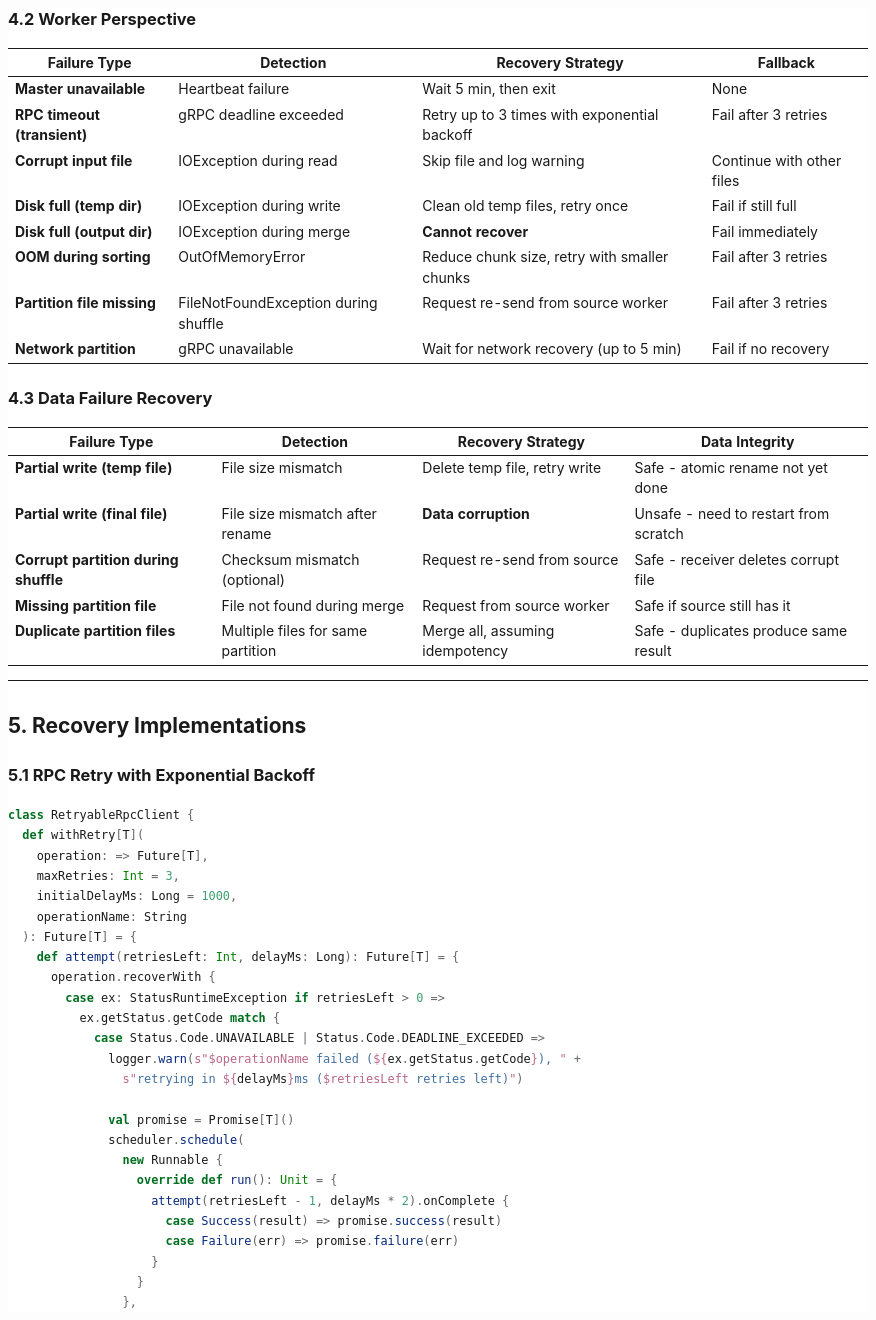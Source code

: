 ### 4.2 Worker Perspective

| Failure Type | Detection | Recovery Strategy | Fallback |
|--------------|-----------|-------------------|----------|
| **Master unavailable** | Heartbeat failure | Wait 5 min, then exit | None |
| **RPC timeout (transient)** | gRPC deadline exceeded | Retry up to 3 times with exponential backoff | Fail after 3 retries |
| **Corrupt input file** | IOException during read | Skip file and log warning | Continue with other files |
| **Disk full (temp dir)** | IOException during write | Clean old temp files, retry once | Fail if still full |
| **Disk full (output dir)** | IOException during merge | **Cannot recover** | Fail immediately |
| **OOM during sorting** | OutOfMemoryError | Reduce chunk size, retry with smaller chunks | Fail after 3 retries |
| **Partition file missing** | FileNotFoundException during shuffle | Request re-send from source worker | Fail after 3 retries |
| **Network partition** | gRPC unavailable | Wait for network recovery (up to 5 min) | Fail if no recovery |

### 4.3 Data Failure Recovery

| Failure Type | Detection | Recovery Strategy | Data Integrity |
|--------------|-----------|-------------------|----------------|
| **Partial write (temp file)** | File size mismatch | Delete temp file, retry write | Safe - atomic rename not yet done |
| **Partial write (final file)** | File size mismatch after rename | **Data corruption** | Unsafe - need to restart from scratch |
| **Corrupt partition during shuffle** | Checksum mismatch (optional) | Request re-send from source | Safe - receiver deletes corrupt file |
| **Missing partition file** | File not found during merge | Request from source worker | Safe if source still has it |
| **Duplicate partition files** | Multiple files for same partition | Merge all, assuming idempotency | Safe - duplicates produce same result |

---

## 5. Recovery Implementations

### 5.1 RPC Retry with Exponential Backoff

```scala
class RetryableRpcClient {
  def withRetry[T](
    operation: => Future[T],
    maxRetries: Int = 3,
    initialDelayMs: Long = 1000,
    operationName: String
  ): Future[T] = {
    def attempt(retriesLeft: Int, delayMs: Long): Future[T] = {
      operation.recoverWith {
        case ex: StatusRuntimeException if retriesLeft > 0 =>
          ex.getStatus.getCode match {
            case Status.Code.UNAVAILABLE | Status.Code.DEADLINE_EXCEEDED =>
              logger.warn(s"$operationName failed (${ex.getStatus.getCode}), " +
                s"retrying in ${delayMs}ms ($retriesLeft retries left)")

              val promise = Promise[T]()
              scheduler.schedule(
                new Runnable {
                  override def run(): Unit = {
                    attempt(retriesLeft - 1, delayMs * 2).onComplete {
                      case Success(result) => promise.success(result)
                      case Failure(err) => promise.failure(err)
                    }
                  }
                },
```